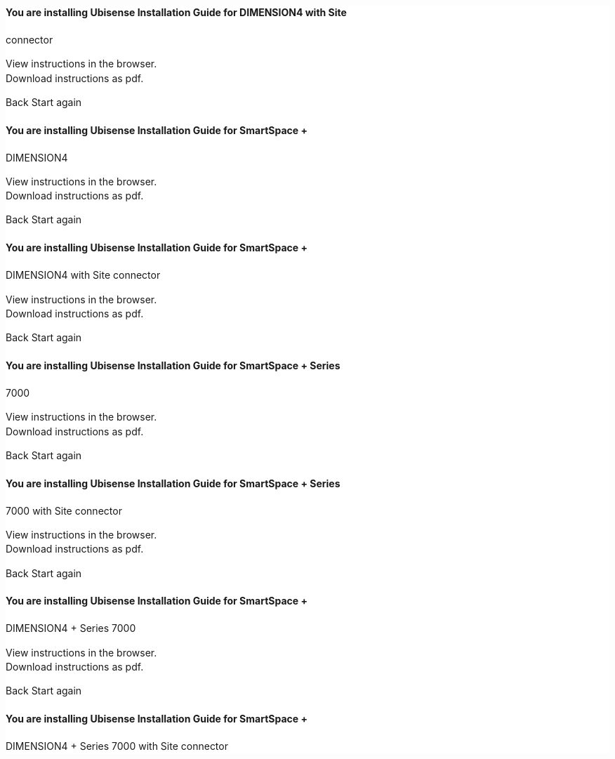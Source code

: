 #### You are installing Ubisense Installation Guide for DIMENSION4 with Site
connector

View instructions in the browser.  
Download instructions as pdf.  
  
Back Start again

#### You are installing Ubisense Installation Guide for SmartSpace +
DIMENSION4

View instructions in the browser.  
Download instructions as pdf.  
  
Back Start again

#### You are installing Ubisense Installation Guide for SmartSpace +
DIMENSION4 with Site connector

View instructions in the browser.  
Download instructions as pdf.  
  
Back Start again

#### You are installing Ubisense Installation Guide for SmartSpace + Series
7000

View instructions in the browser.  
Download instructions as pdf.  
  
Back Start again

#### You are installing Ubisense Installation Guide for SmartSpace + Series
7000 with Site connector

View instructions in the browser.  
Download instructions as pdf.  
  
Back Start again

#### You are installing Ubisense Installation Guide for SmartSpace +
DIMENSION4 + Series 7000

View instructions in the browser.  
Download instructions as pdf.  
  
Back Start again

#### You are installing Ubisense Installation Guide for SmartSpace +
DIMENSION4 + Series 7000 with Site connector
